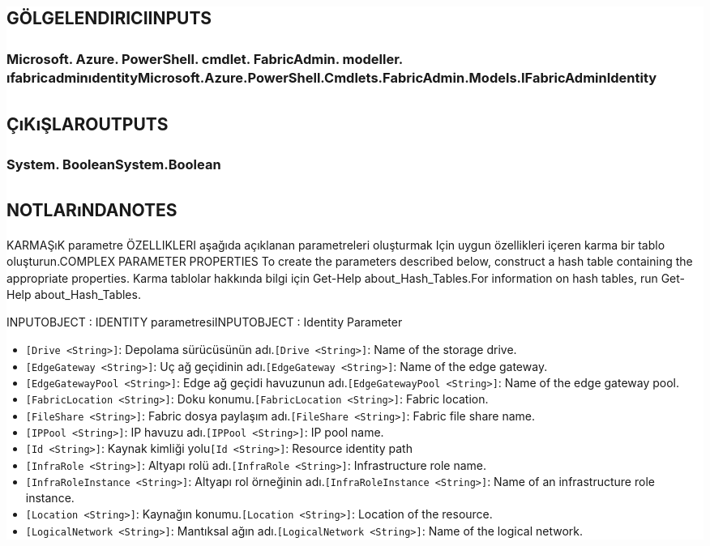 ## <span data-ttu-id="4b88a-144">GÖLGELENDIRICI</span><span class="sxs-lookup"><span data-stu-id="4b88a-144">INPUTS</span></span>

### <span data-ttu-id="4b88a-145">Microsoft. Azure. PowerShell. cmdlet. FabricAdmin. modeller. ıfabricadminıdentity</span><span class="sxs-lookup"><span data-stu-id="4b88a-145">Microsoft.Azure.PowerShell.Cmdlets.FabricAdmin.Models.IFabricAdminIdentity</span></span>

## <span data-ttu-id="4b88a-146">ÇıKıŞLAR</span><span class="sxs-lookup"><span data-stu-id="4b88a-146">OUTPUTS</span></span>

### <span data-ttu-id="4b88a-147">System. Boolean</span><span class="sxs-lookup"><span data-stu-id="4b88a-147">System.Boolean</span></span>



## <span data-ttu-id="4b88a-148">NOTLARıNDA</span><span class="sxs-lookup"><span data-stu-id="4b88a-148">NOTES</span></span>

<span data-ttu-id="4b88a-149">KARMAŞıK parametre ÖZELLIKLERI aşağıda açıklanan parametreleri oluşturmak Için uygun özellikleri içeren karma bir tablo oluşturun.</span><span class="sxs-lookup"><span data-stu-id="4b88a-149">COMPLEX PARAMETER PROPERTIES To create the parameters described below, construct a hash table containing the appropriate properties.</span></span> <span data-ttu-id="4b88a-150">Karma tablolar hakkında bilgi için Get-Help about_Hash_Tables.</span><span class="sxs-lookup"><span data-stu-id="4b88a-150">For information on hash tables, run Get-Help about_Hash_Tables.</span></span>

<span data-ttu-id="4b88a-151">INPUTOBJECT <IFabricAdminIdentity> : IDENTITY parametresi</span><span class="sxs-lookup"><span data-stu-id="4b88a-151">INPUTOBJECT <IFabricAdminIdentity>: Identity Parameter</span></span>
  - <span data-ttu-id="4b88a-152">`[Drive <String>]`: Depolama sürücüsünün adı.</span><span class="sxs-lookup"><span data-stu-id="4b88a-152">`[Drive <String>]`: Name of the storage drive.</span></span>
  - <span data-ttu-id="4b88a-153">`[EdgeGateway <String>]`: Uç ağ geçidinin adı.</span><span class="sxs-lookup"><span data-stu-id="4b88a-153">`[EdgeGateway <String>]`: Name of the edge gateway.</span></span>
  - <span data-ttu-id="4b88a-154">`[EdgeGatewayPool <String>]`: Edge ağ geçidi havuzunun adı.</span><span class="sxs-lookup"><span data-stu-id="4b88a-154">`[EdgeGatewayPool <String>]`: Name of the edge gateway pool.</span></span>
  - <span data-ttu-id="4b88a-155">`[FabricLocation <String>]`: Doku konumu.</span><span class="sxs-lookup"><span data-stu-id="4b88a-155">`[FabricLocation <String>]`: Fabric location.</span></span>
  - <span data-ttu-id="4b88a-156">`[FileShare <String>]`: Fabric dosya paylaşım adı.</span><span class="sxs-lookup"><span data-stu-id="4b88a-156">`[FileShare <String>]`: Fabric file share name.</span></span>
  - <span data-ttu-id="4b88a-157">`[IPPool <String>]`: IP havuzu adı.</span><span class="sxs-lookup"><span data-stu-id="4b88a-157">`[IPPool <String>]`: IP pool name.</span></span>
  - <span data-ttu-id="4b88a-158">`[Id <String>]`: Kaynak kimliği yolu</span><span class="sxs-lookup"><span data-stu-id="4b88a-158">`[Id <String>]`: Resource identity path</span></span>
  - <span data-ttu-id="4b88a-159">`[InfraRole <String>]`: Altyapı rolü adı.</span><span class="sxs-lookup"><span data-stu-id="4b88a-159">`[InfraRole <String>]`: Infrastructure role name.</span></span>
  - <span data-ttu-id="4b88a-160">`[InfraRoleInstance <String>]`: Altyapı rol örneğinin adı.</span><span class="sxs-lookup"><span data-stu-id="4b88a-160">`[InfraRoleInstance <String>]`: Name of an infrastructure role instance.</span></span>
  - <span data-ttu-id="4b88a-161">`[Location <String>]`: Kaynağın konumu.</span><span class="sxs-lookup"><span data-stu-id="4b88a-161">`[Location <String>]`: Location of the resource.</span></span>
  - <span data-ttu-id="4b88a-162">`[LogicalNetwork <String>]`: Mantıksal ağın adı.</span><span class="sxs-lookup"><span data-stu-id="4b88a-162">`[LogicalNetwork <String>]`: Name of the logical network.</span></span>